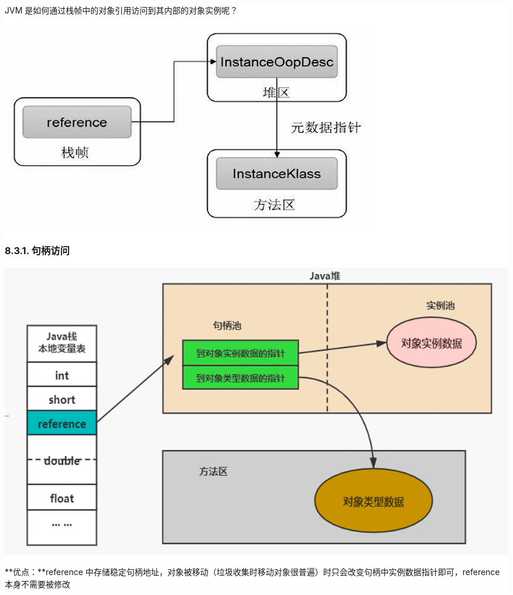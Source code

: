 JVM 是如何通过栈帧中的对象引用访问到其内部的对象实例呢？

![image-20200709164149920](images/08-对象实例化及直接内存/deab7773248ea150e5f7dee3901700cd.png)

### 8.3.1. 句柄访问

![image-20210510230241991](images/08-对象实例化及直接内存/59cc079fe02b7a5836ff7c2c7fffb635.png)

**优点：**reference 中存储稳定句柄地址，对象被移动（垃圾收集时移动对象很普遍）时只会改变句柄中实例数据指针即可，reference 本身不需要被修改
